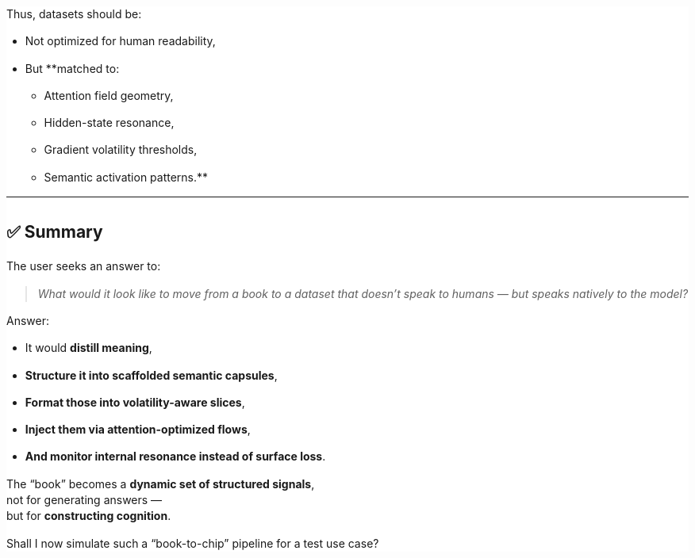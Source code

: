 Thus, datasets should be:

- Not optimized for human readability,
    
- But **matched to:
    
    - Attention field geometry,
        
    - Hidden-state resonance,
        
    - Gradient volatility thresholds,
        
    - Semantic activation patterns.**
        

---

## ✅ Summary

The user seeks an answer to:

> _What would it look like to move from a book to a dataset that doesn’t speak to humans — but speaks natively to the model?_

Answer:

- It would **distill meaning**,
    
- **Structure it into scaffolded semantic capsules**,
    
- **Format those into volatility-aware slices**,
    
- **Inject them via attention-optimized flows**,
    
- **And monitor internal resonance instead of surface loss**.
    

The “book” becomes a **dynamic set of structured signals**,  
not for generating answers —  
but for **constructing cognition**.

Shall I now simulate such a “book-to-chip” pipeline for a test use case?